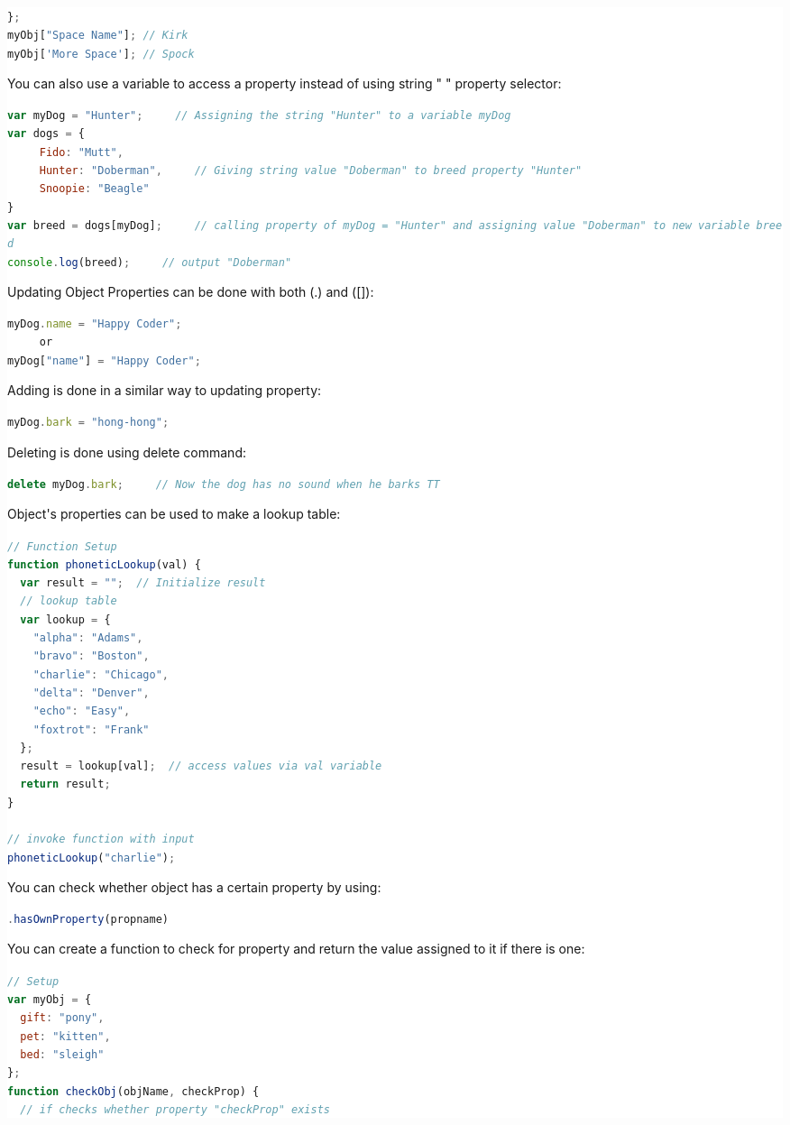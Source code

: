 ```javascript
};
myObj["Space Name"]; // Kirk
myObj['More Space']; // Spock
```
You can also use a variable to access a property instead of using string " " property selector:
```javascript
var myDog = "Hunter";     // Assigning the string "Hunter" to a variable myDog
var dogs = {
     Fido: "Mutt",
     Hunter: "Doberman",     // Giving string value "Doberman" to breed property "Hunter"
     Snoopie: "Beagle"
}
var breed = dogs[myDog];     // calling property of myDog = "Hunter" and assigning value "Doberman" to new variable breed
console.log(breed);     // output "Doberman"
```
Updating Object Properties can be done with both (.) and ([]):
```javascript
myDog.name = "Happy Coder";
     or
myDog["name"] = "Happy Coder";
```
Adding is done in a similar way to updating property:
```javascript
myDog.bark = "hong-hong";
```
Deleting is done using delete command:
```javascript
delete myDog.bark;     // Now the dog has no sound when he barks TT
```
Object's properties can be used to make a lookup table:
```javascript
// Function Setup
function phoneticLookup(val) {
  var result = "";  // Initialize result
  // lookup table
  var lookup = {
    "alpha": "Adams",
    "bravo": "Boston",
    "charlie": "Chicago",
    "delta": "Denver",
    "echo": "Easy",
    "foxtrot": "Frank"
  };
  result = lookup[val];  // access values via val variable
  return result;
}

// invoke function with input
phoneticLookup("charlie");
```
You can check whether object has a certain property by using:
```javascript
.hasOwnProperty(propname)
```
You can create a function to check for property and return the value assigned to it if there is one:
```javascript
// Setup
var myObj = {
  gift: "pony",
  pet: "kitten",
  bed: "sleigh"
};
function checkObj(objName, checkProp) {
  // if checks whether property "checkProp" exists
```